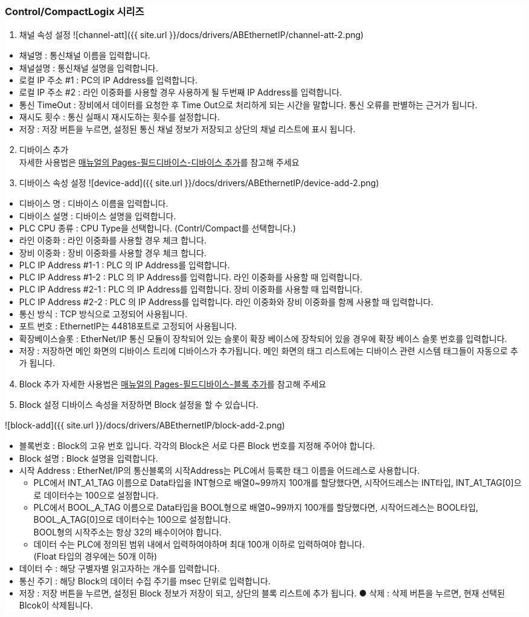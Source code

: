 ### Control/CompactLogix 시리즈
1. 채널 속성 설정
  ![channel-att]({{ site.url }}/docs/drivers/ABEthernetIP/channel-att-2.png)

  - 채널명 : 통신채널 이름을 입력합니다. 
  - 채널설명 : 통신채널 설명을 입력합니다.
  - 로컬 IP 주소 #1 : PC의 IP Address를 입력합니다.
  - 로컬 IP 주소 #2 : 라인 이중화를 사용할 경우 사용하게 될 두번째 IP Address를 입력합니다.
  - 통신 TimeOut : 장비에서 데이터를 요청한 후 Time Out으로 처리하게 되는 시간을 말합니다. 통신 오류를 판별하는 근거가 됩니다.
  - 재시도 횟수 : 통신 실패시 재시도하는 횟수를 설정합니다.
  - 저장 : 저장 버튼을 누르면, 설정된 통신 채널 정보가 저장되고 상단의 채널 리스트에 표시 됩니다.

2. 디바이스 추가   
  자세한 사용법은  [매뉴얼의 Pages-필드디바이스-디바이스 추가](http://localhost:4000/docs/pages/field-device/#41-%EB%94%94%EB%B0%94%EC%9D%B4%EC%8A%A4-%EC%B6%94%EA%B0%80)를 참고해 주세요

3. 디바이스 속성 설정
  ![device-add]({{ site.url }}/docs/drivers/ABEthernetIP/device-add-2.png)
    
  - 디바이스 명 : 디바이스 이름을 입력합니다. 
  - 디바이스 설명 : 디바이스 설명을 입력합니다.
  - PLC CPU 종류 : CPU Type을 선택합니다. (Contrl/Compact를 선택합니다.)
  - 라인 이중화 : 라인 이중화를 사용할 경우 체크 합니다. 
  - 장비 이중화 : 장비 이중화를 사용할 경우 체크 합니다. 
  - PLC IP Address #1-1 : PLC 의 IP Address를 입력합니다.
  - PLC IP Address #1-2 : PLC 의 IP Address를 입력합니다. 라인 이중화를 사용할 때 입력합니다.
  - PLC IP Address #2-1 : PLC 의 IP Address를 입력합니다. 장비 이중화를 사용할 때 입력합니다.
  - PLC IP Address #2-2 : PLC 의 IP Address를 입력합니다. 라인 이중화와 장비 이중화를 함께 사용할 때 입력합니다.
  - 통신 방식 : TCP 방식으로 고정되어 사용됩니다.
  - 포트 번호 : EthernetIP는 44818포트로 고정되어 사용됩니다. 
  - 확장베이스슬롯 : EtherNet/IP 통신 모듈이 장착되어 있는 슬롯이 확장 베이스에 장착되어 있을 경우에 확장 베이스 슬롯 번호를 입력합니다.
  - 저장 : 저장하면 메인 화면의 디바이스 트리에 디바이스가 추가됩니다. 메인 화면의 태그 리스트에는 디바이스 관련 시스템 태그들이 자동으로 추가 됩니다.

4. Block 추가
  자세한 사용법은  [매뉴얼의 Pages-필드디바이스-블록 추가](http://localhost:4000/docs/pages/field-device/#51-%EB%B8%94%EB%A1%9D-%EC%B6%94%EA%B0%80)를 참고해 주세요

5. Block 설정
  디바이스 속성을 저장하면 Block 설정을 할 수 있습니다.

  ![block-add]({{ site.url }}/docs/drivers/ABEthernetIP/block-add-2.png)

  - 블록번호 : Block의 고유 번호 입니다. 각각의 Block은 서로 다른 Block 번호를 지정해 주어야 합니다.
  - Block 설명 : Block 설명을 입력합니다.
  - 시작 Address : EtherNet/IP의 통신블록의 시작Address는 PLC에서 등록한 태그 이름을 어드레스로 사용합니다. 
      - PLC에서 INT_A1_TAG 이름으로 Data타입을 INT형으로 배열0~99까지 100개를 할당했다면, 시작어드레스는 INT타입, INT_A1_TAG[0]으로 데이터수는 100으로 설정합니다.
      - PLC에서 BOOL_A_TAG 이름으로 Data타입을 BOOL형으로 배열0~99까지 100개를 할당했다면, 시작어드레스는 BOOL타입, BOOL_A_TAG[0]으로 데이터수는 100으로 설정합니다.   
        BOOL형의 시작주소는 항상 32의 배수이어야 합니다.
      - 데이터 수는 PLC에 정의된 범위 내에서 입력하여야하며 최대 100개 이하로 입력하여야 합니다.   
        (Float 타입의 경우에는 50개 이하)
  - 데이터 수 : 해당 구별자별 읽고자하는 개수를 입력합니다.
  - 통신 주기 : 해당 Block의 데이터 수집 주기를 msec 단위로 입력합니다.
  - 저장 : 저장 버튼을 누르면, 설정된 Block 정보가 저장이 되고, 상단의 블록 리스트에 추가 됩니다. ● 삭제 : 삭제 버튼을 누르면, 현재 선택된 Blcok이 삭제됩니다.
